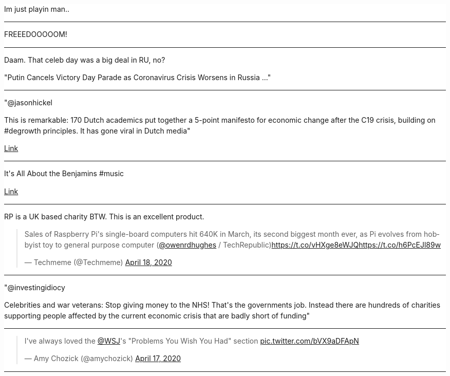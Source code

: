 
Im just playin man..

---

FREEEDOOOOOM!

---

Daam. That celeb day was a big deal in RU, no? 

"Putin Cancels Victory Day Parade as Coronavirus Crisis Worsens in Russia ..."

---


"@jasonhickel

This is remarkable: 170 Dutch academics put together a 5-point
manifesto for economic change after the C19 crisis, building on
\#degrowth principles. It has gone viral in Dutch media"

[Link](https://mobile.twitter.com/jasonhickel/status/1251146508709195780)

---

It's All About the Benjamins \#music

[Link](https://youtu.be/tdIKQ_sttCg)

---

RP is a UK based charity BTW. This is an excellent product.

<blockquote class="twitter-tweet"><p lang="en" dir="ltr">Sales of Raspberry Pi&#39;s single-board computers hit 640K in March, its second biggest month ever, as Pi evolves from hobbyist toy to general purpose computer (<a href="https://twitter.com/OwenRDHughes?ref_src=twsrc%5Etfw">@owenrdhughes</a> / TechRepublic)<a href="https://t.co/vHXge8eWJQ">https://t.co/vHXge8eWJQ</a><a href="https://t.co/h6PcEJl89w">https://t.co/h6PcEJl89w</a></p>&mdash; Techmeme (@Techmeme) <a href="https://twitter.com/Techmeme/status/1251346314266370049?ref_src=twsrc%5Etfw">April 18, 2020</a></blockquote> <script async src="https://platform.twitter.com/widgets.js" charset="utf-8"></script>

---

"@investingidiocy

Celebrities and war veterans: Stop giving money to the NHS! That's the
governments job. Instead there are hundreds of charities supporting
people affected by the current economic crisis that are badly short of
funding"

---

<blockquote class="twitter-tweet"><p lang="en" dir="ltr">I&#39;ve always loved the <a href="https://twitter.com/WSJ?ref_src=twsrc%5Etfw">@WSJ</a>&#39;s &quot;Problems You Wish You Had&quot; section <a href="https://t.co/bVX9aDFApN">pic.twitter.com/bVX9aDFApN</a></p>&mdash; Amy Chozick (@amychozick) <a href="https://twitter.com/amychozick/status/1251141740637097984?ref_src=twsrc%5Etfw">April 17, 2020</a></blockquote> <script async src="https://platform.twitter.com/widgets.js" charset="utf-8"></script>

---